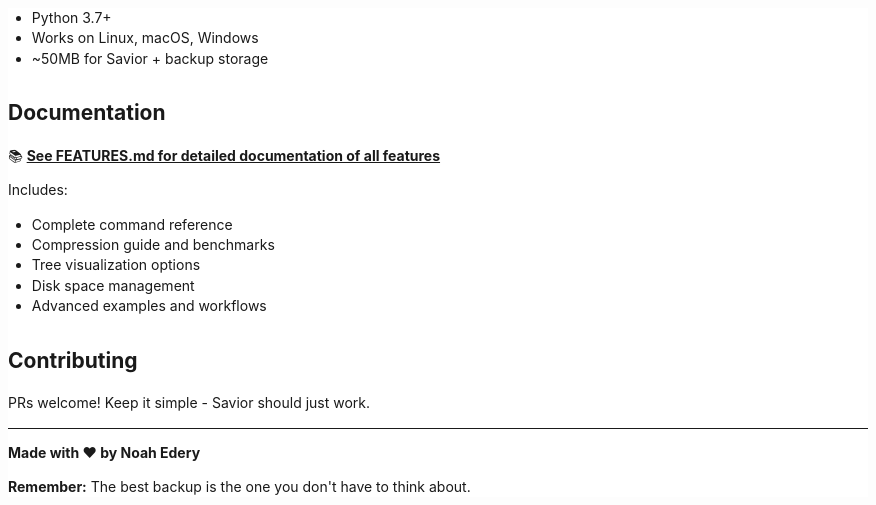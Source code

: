 - Python 3.7+
- Works on Linux, macOS, Windows
- ~50MB for Savior + backup storage

## Documentation

📚 **[See FEATURES.md for detailed documentation of all features](FEATURES.md)**

Includes:
- Complete command reference
- Compression guide and benchmarks
- Tree visualization options
- Disk space management
- Advanced examples and workflows

## Contributing

PRs welcome! Keep it simple - Savior should just work.

---

**Made with ❤️ by Noah Edery**

**Remember:** The best backup is the one you don't have to think about.
